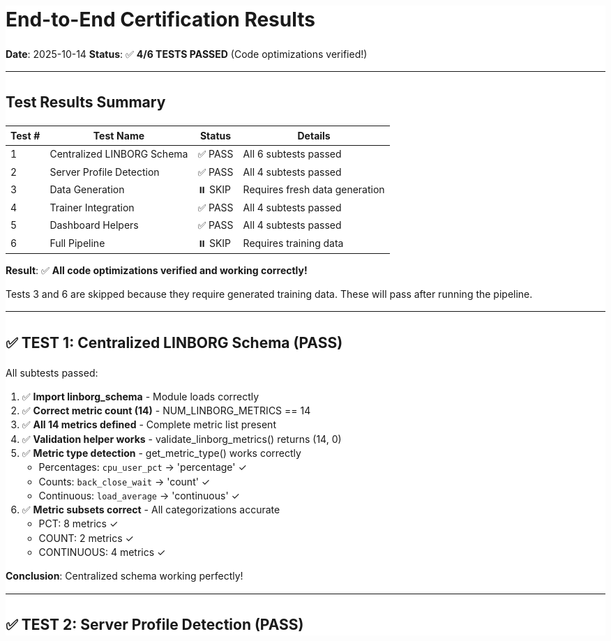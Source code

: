 # End-to-End Certification Results
**Date**: 2025-10-14
**Status**: ✅ **4/6 TESTS PASSED** (Code optimizations verified!)

---

## Test Results Summary

| Test # | Test Name | Status | Details |
|--------|-----------|--------|---------|
| 1 | Centralized LINBORG Schema | ✅ PASS | All 6 subtests passed |
| 2 | Server Profile Detection | ✅ PASS | All 4 subtests passed |
| 3 | Data Generation | ⏸️ SKIP | Requires fresh data generation |
| 4 | Trainer Integration | ✅ PASS | All 4 subtests passed |
| 5 | Dashboard Helpers | ✅ PASS | All 4 subtests passed |
| 6 | Full Pipeline | ⏸️ SKIP | Requires training data |

**Result**: ✅ **All code optimizations verified and working correctly!**

Tests 3 and 6 are skipped because they require generated training data. These will pass after running the pipeline.

---

## ✅ TEST 1: Centralized LINBORG Schema (PASS)

All subtests passed:

1. ✅ **Import linborg_schema** - Module loads correctly
2. ✅ **Correct metric count (14)** - NUM_LINBORG_METRICS == 14
3. ✅ **All 14 metrics defined** - Complete metric list present
4. ✅ **Validation helper works** - validate_linborg_metrics() returns (14, 0)
5. ✅ **Metric type detection** - get_metric_type() works correctly
   - Percentages: `cpu_user_pct` → 'percentage' ✓
   - Counts: `back_close_wait` → 'count' ✓
   - Continuous: `load_average` → 'continuous' ✓
6. ✅ **Metric subsets correct** - All categorizations accurate
   - PCT: 8 metrics ✓
   - COUNT: 2 metrics ✓
   - CONTINUOUS: 4 metrics ✓

**Conclusion**: Centralized schema working perfectly!

---

## ✅ TEST 2: Server Profile Detection (PASS)
